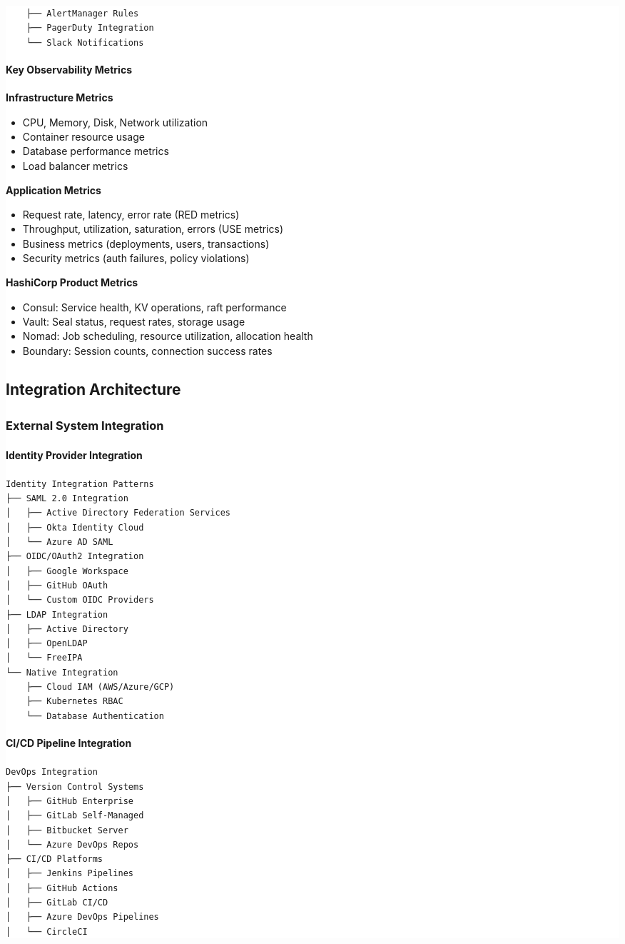 ```
    ├── AlertManager Rules
    ├── PagerDuty Integration
    └── Slack Notifications
```

#### Key Observability Metrics

**Infrastructure Metrics**
- CPU, Memory, Disk, Network utilization
- Container resource usage
- Database performance metrics
- Load balancer metrics

**Application Metrics**
- Request rate, latency, error rate (RED metrics)
- Throughput, utilization, saturation, errors (USE metrics)
- Business metrics (deployments, users, transactions)
- Security metrics (auth failures, policy violations)

**HashiCorp Product Metrics**
- Consul: Service health, KV operations, raft performance
- Vault: Seal status, request rates, storage usage
- Nomad: Job scheduling, resource utilization, allocation health
- Boundary: Session counts, connection success rates

## Integration Architecture

### External System Integration

#### Identity Provider Integration
```
Identity Integration Patterns
├── SAML 2.0 Integration
│   ├── Active Directory Federation Services
│   ├── Okta Identity Cloud
│   └── Azure AD SAML
├── OIDC/OAuth2 Integration
│   ├── Google Workspace
│   ├── GitHub OAuth
│   └── Custom OIDC Providers
├── LDAP Integration
│   ├── Active Directory
│   ├── OpenLDAP
│   └── FreeIPA
└── Native Integration
    ├── Cloud IAM (AWS/Azure/GCP)
    ├── Kubernetes RBAC
    └── Database Authentication
```

#### CI/CD Pipeline Integration
```
DevOps Integration
├── Version Control Systems
│   ├── GitHub Enterprise
│   ├── GitLab Self-Managed
│   ├── Bitbucket Server
│   └── Azure DevOps Repos
├── CI/CD Platforms
│   ├── Jenkins Pipelines
│   ├── GitHub Actions
│   ├── GitLab CI/CD
│   ├── Azure DevOps Pipelines
│   └── CircleCI
```